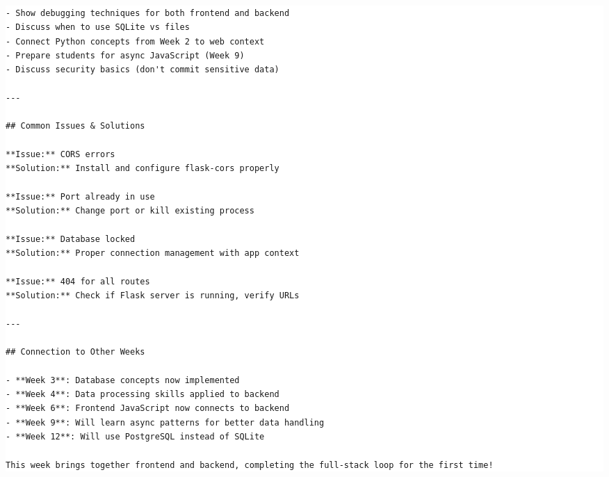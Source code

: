 ```
- Show debugging techniques for both frontend and backend
- Discuss when to use SQLite vs files
- Connect Python concepts from Week 2 to web context
- Prepare students for async JavaScript (Week 9)
- Discuss security basics (don't commit sensitive data)

---

## Common Issues & Solutions

**Issue:** CORS errors
**Solution:** Install and configure flask-cors properly

**Issue:** Port already in use
**Solution:** Change port or kill existing process

**Issue:** Database locked
**Solution:** Proper connection management with app context

**Issue:** 404 for all routes
**Solution:** Check if Flask server is running, verify URLs

---

## Connection to Other Weeks

- **Week 3**: Database concepts now implemented
- **Week 4**: Data processing skills applied to backend
- **Week 6**: Frontend JavaScript now connects to backend
- **Week 9**: Will learn async patterns for better data handling
- **Week 12**: Will use PostgreSQL instead of SQLite

This week brings together frontend and backend, completing the full-stack loop for the first time!